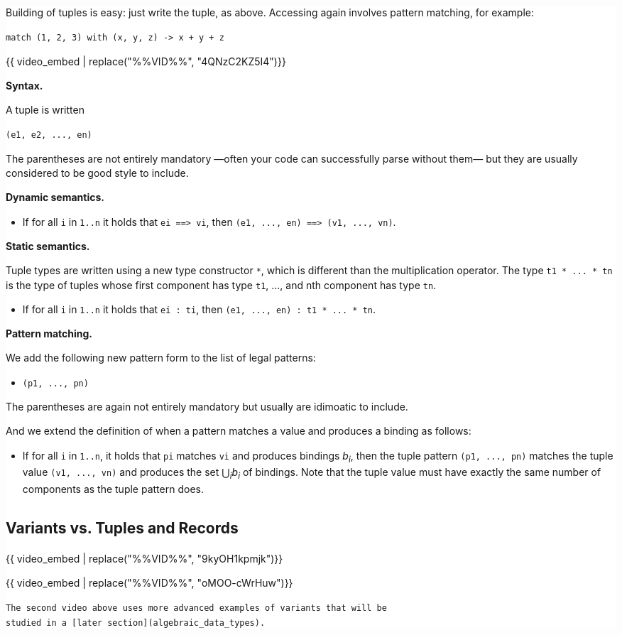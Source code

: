 Building of tuples is easy: just write the tuple, as above. Accessing again
involves pattern matching, for example:
```{code-cell} ocaml
match (1, 2, 3) with (x, y, z) -> x + y + z
```

{{ video_embed | replace("%%VID%%", "4QNzC2KZ5I4")}}

**Syntax.**

A tuple is written
```ocaml
(e1, e2, ..., en)
```
The parentheses are not entirely mandatory &mdash;often your code can
successfully parse without them&mdash; but they are usually considered to be
good style to include.

**Dynamic semantics.**

* If for all `i` in `1..n` it holds that `ei ==> vi`, then
  `(e1, ..., en) ==> (v1, ..., vn)`.

**Static semantics.**

Tuple types are written using a new type constructor `*`, which is different
than the multiplication operator. The type `t1 * ... * tn` is the type of tuples
whose first component has type `t1`, ..., and nth component has type `tn`.

* If for all `i` in `1..n` it holds that `ei : ti`, then
  `(e1, ..., en) : t1 * ... * tn`.

**Pattern matching.**

We add the following new pattern form to the list of legal patterns:

* `(p1, ..., pn)`

The parentheses are again not entirely mandatory but usually are idimoatic to
include.

And we extend the definition of when a pattern matches a value and produces a
binding as follows:

* If for all `i` in `1..n`, it holds that `pi` matches `vi` and produces
  bindings $b_i$, then the tuple pattern `(p1, ..., pn)` matches the tuple value
  `(v1, ..., vn)` and produces the set $\bigcup_i b_i$ of bindings. Note that
  the tuple value must have exactly the same number of components as the tuple
  pattern does.

## Variants vs. Tuples and Records

{{ video_embed | replace("%%VID%%", "9kyOH1kpmjk")}}

{{ video_embed | replace("%%VID%%", "oMOO-cWrHuw")}}

```{note}
The second video above uses more advanced examples of variants that will be
studied in a [later section](algebraic_data_types).
```
